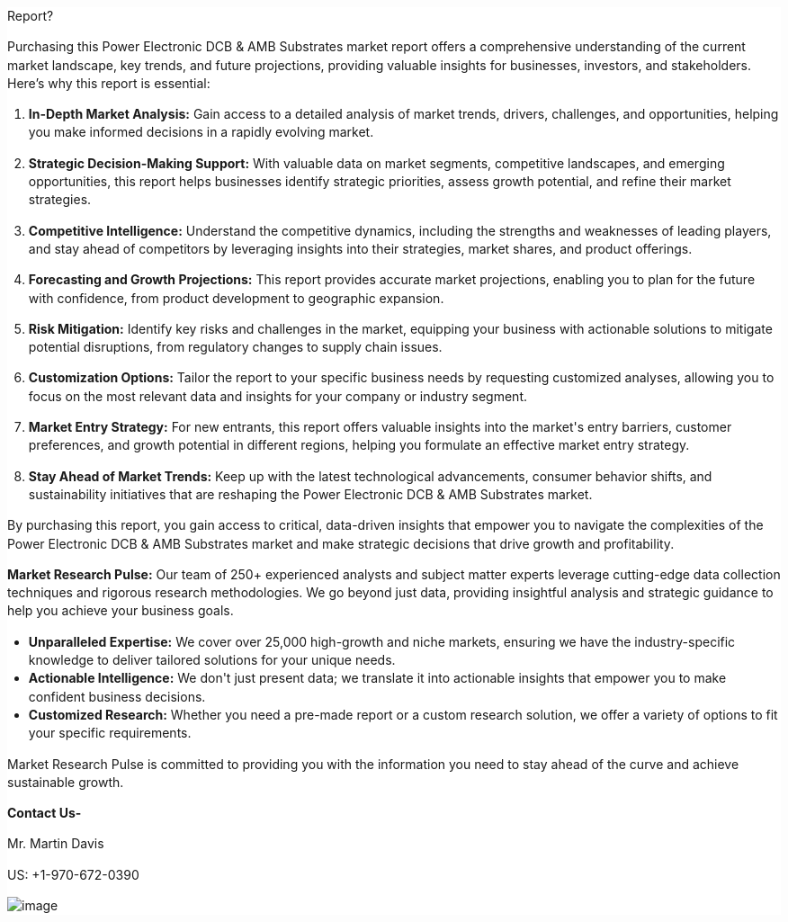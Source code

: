 Report?</strong></p><p>Purchasing this Power Electronic DCB & AMB Substrates market report offers a comprehensive understanding of the current market landscape, key trends, and future projections, providing valuable insights for businesses, investors, and stakeholders. Here&rsquo;s why this report is essential:</p><ol><li><p><strong>In-Depth Market Analysis:</strong> Gain access to a detailed analysis of market trends, drivers, challenges, and opportunities, helping you make informed decisions in a rapidly evolving market.</p></li><li><p><strong>Strategic Decision-Making Support:</strong> With valuable data on market segments, competitive landscapes, and emerging opportunities, this report helps businesses identify strategic priorities, assess growth potential, and refine their market strategies.</p></li><li><p><strong>Competitive Intelligence:</strong> Understand the competitive dynamics, including the strengths and weaknesses of leading players, and stay ahead of competitors by leveraging insights into their strategies, market shares, and product offerings.</p></li><li><p><strong>Forecasting and Growth Projections:</strong> This report provides accurate market projections, enabling you to plan for the future with confidence, from product development to geographic expansion.</p></li><li><p><strong>Risk Mitigation:</strong> Identify key risks and challenges in the market, equipping your business with actionable solutions to mitigate potential disruptions, from regulatory changes to supply chain issues.</p></li><li><p><strong>Customization Options:</strong> Tailor the report to your specific business needs by requesting customized analyses, allowing you to focus on the most relevant data and insights for your company or industry segment.</p></li><li><p><strong>Market Entry Strategy:</strong> For new entrants, this report offers valuable insights into the market's entry barriers, customer preferences, and growth potential in different regions, helping you formulate an effective market entry strategy.</p></li><li><p><strong>Stay Ahead of Market Trends:</strong> Keep up with the latest technological advancements, consumer behavior shifts, and sustainability initiatives that are reshaping the Power Electronic DCB & AMB Substrates market.</p></li></ol><p>By purchasing this report, you gain access to critical, data-driven insights that empower you to navigate the complexities of the Power Electronic DCB & AMB Substrates market and make strategic decisions that drive growth and profitability.</p><p><strong>Market Research Pulse:</strong>&nbsp;Our team of 250+ experienced analysts and subject matter experts leverage cutting-edge data collection techniques and rigorous research methodologies. We go beyond just data, providing insightful analysis and strategic guidance to help you achieve your business goals.</p><ul><li><strong>Unparalleled Expertise:</strong>&nbsp;We cover over 25,000 high-growth and niche markets, ensuring we have the industry-specific knowledge to deliver tailored solutions for your unique needs.</li><li><strong>Actionable Intelligence:</strong>&nbsp;We don't just present data; we translate it into actionable insights that empower you to make confident business decisions.</li><li><strong>Customized Research:</strong>&nbsp;Whether you need a pre-made report or a custom research solution, we offer a variety of options to fit your specific requirements.</li></ul><p>Market Research Pulse is committed to providing you with the information you need to stay ahead of the curve and achieve sustainable growth.</p><p><strong>Contact Us-</strong></p><p>Mr. Martin Davis</p><p>US: +1-970-672-0390</p>
![image](https://github.com/user-attachments/assets/7951d972-67d1-467d-8813-8b3414266154)
